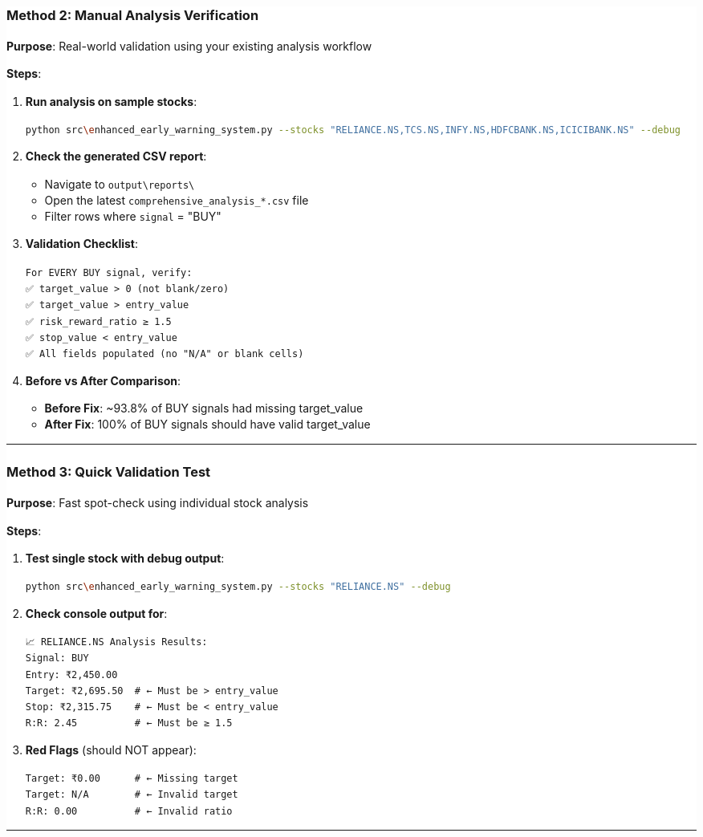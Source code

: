 
### Method 2: Manual Analysis Verification
**Purpose**: Real-world validation using your existing analysis workflow

**Steps**:
1. **Run analysis on sample stocks**:
   ```bash
   python src\enhanced_early_warning_system.py --stocks "RELIANCE.NS,TCS.NS,INFY.NS,HDFCBANK.NS,ICICIBANK.NS" --debug
   ```

2. **Check the generated CSV report**:
   - Navigate to `output\reports\`
   - Open the latest `comprehensive_analysis_*.csv` file
   - Filter rows where `signal` = "BUY"

3. **Validation Checklist**:
   ```
   For EVERY BUY signal, verify:
   ✅ target_value > 0 (not blank/zero)
   ✅ target_value > entry_value  
   ✅ risk_reward_ratio ≥ 1.5
   ✅ stop_value < entry_value
   ✅ All fields populated (no "N/A" or blank cells)
   ```

4. **Before vs After Comparison**:
   - **Before Fix**: ~93.8% of BUY signals had missing target_value
   - **After Fix**: 100% of BUY signals should have valid target_value

---

### Method 3: Quick Validation Test  
**Purpose**: Fast spot-check using individual stock analysis

**Steps**:
1. **Test single stock with debug output**:
   ```bash
   python src\enhanced_early_warning_system.py --stocks "RELIANCE.NS" --debug
   ```

2. **Check console output for**:
   ```
   📈 RELIANCE.NS Analysis Results:
   Signal: BUY
   Entry: ₹2,450.00
   Target: ₹2,695.50  # ← Must be > entry_value
   Stop: ₹2,315.75    # ← Must be < entry_value  
   R:R: 2.45          # ← Must be ≥ 1.5
   ```

3. **Red Flags** (should NOT appear):
   ```
   Target: ₹0.00      # ← Missing target
   Target: N/A        # ← Invalid target
   R:R: 0.00          # ← Invalid ratio
   ```

---